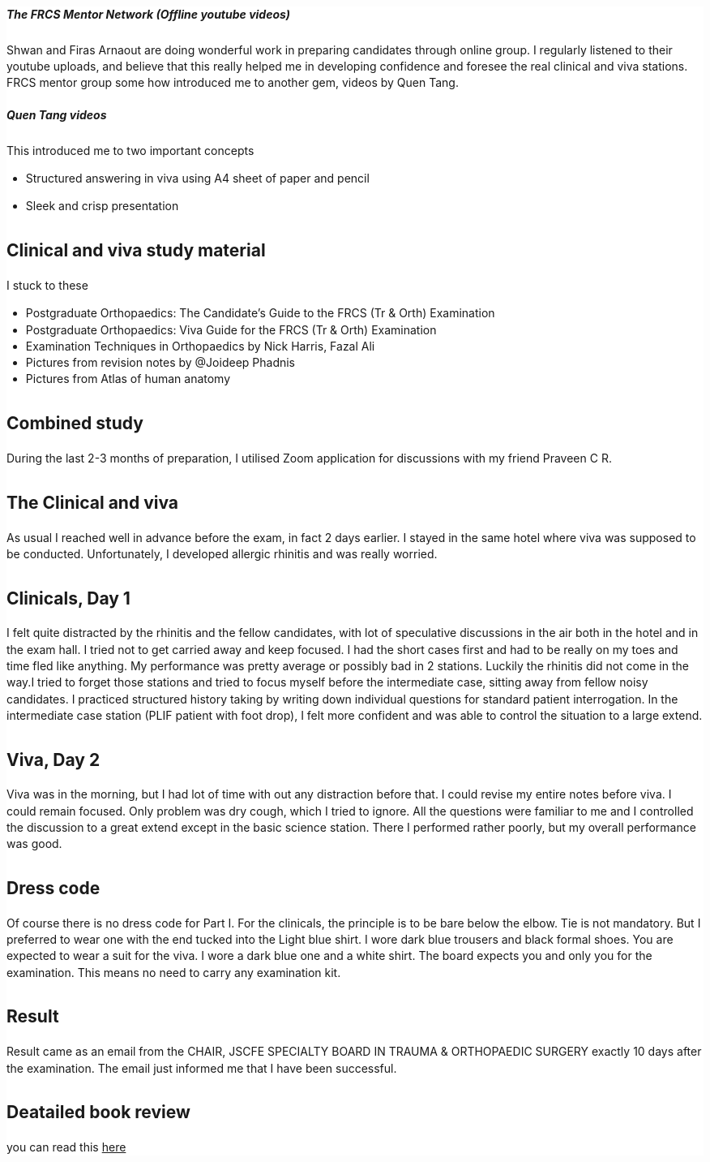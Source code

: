 ##### The FRCS Mentor Network (Offline youtube videos)
Shwan and Firas Arnaout are doing wonderful work in preparing candidates through online group. I regularly listened to their youtube uploads, and believe that this really helped me in developing confidence and foresee the real clinical and viva stations. FRCS mentor group some how introduced me to another gem, videos by Quen Tang.  

##### Quen Tang videos
This introduced me to two important concepts  

  + Structured answering in viva using A4 sheet of paper and pencil  
  
  + Sleek and crisp presentation  
  
## Clinical and viva study material
I stuck to these  

* Postgraduate Orthopaedics: The Candidate’s Guide to the FRCS (Tr & Orth) Examination
* Postgraduate Orthopaedics: Viva Guide for the FRCS (Tr & Orth) Examination
* Examination Techniques in Orthopaedics by Nick Harris, Fazal Ali
* Pictures from revision notes by @Joideep Phadnis
* Pictures from Atlas of human anatomy


## Combined study
During the last 2-3 months of preparation, I utilised Zoom application for discussions with my friend Praveen C R.
## The Clinical and viva
As usual I reached well in advance before the exam, in fact 2 days earlier. I stayed in the same hotel where viva was supposed to be conducted. Unfortunately, I developed allergic rhinitis and was really worried.
## Clinicals, Day 1  
I felt quite distracted by the rhinitis and the fellow candidates, with lot of speculative discussions in the air both in the hotel and in the exam hall. I tried not to get carried away and keep focused. I had the short cases first and had to be really on my toes and time fled like anything. My performance was pretty average or possibly bad in 2 stations. Luckily the rhinitis did not come in the way.I tried to forget those stations and tried to focus myself before the intermediate case, sitting away from fellow noisy candidates. I practiced structured history taking by writing down individual questions for standard patient interrogation. In the intermediate case station (PLIF patient with foot drop), I felt more confident and was able to control the situation to a large extend.
## Viva, Day 2
Viva was in the morning, but I had lot of time with out any distraction before that. I could revise my entire notes before viva. I could remain focused. Only problem was dry cough, which I tried to ignore. All the questions were familiar to me and I controlled the discussion to a great extend except in the basic science station. There I performed rather poorly, but my overall performance was good.
## Dress code
Of course there is no dress code for Part I. For the clinicals, the principle is to be bare below the elbow. Tie is not mandatory. But I preferred to wear one with the end tucked into the Light blue shirt. I wore dark blue trousers and black formal shoes. You are expected to wear a suit for the viva. I wore a dark blue one and a white shirt. The board expects you and only you for the examination. This means no need to carry any examination kit.
## Result
Result came as an email from the CHAIR, JSCFE SPECIALTY BOARD IN TRAUMA & ORTHOPAEDIC SURGERY exactly 10 days after the examination. The email just informed me that I have been successful.

## Deatailed book review

you can read this [here](https://www.knotes.co.in/post/frcs-tr-orth/)